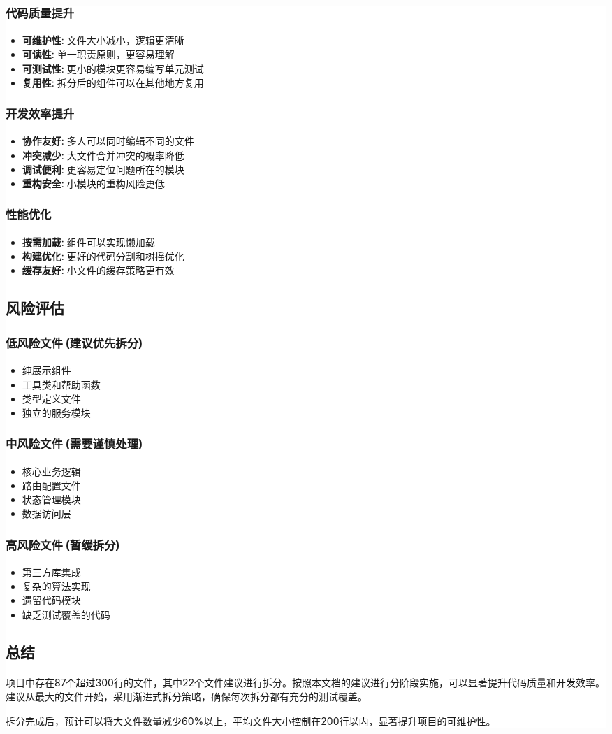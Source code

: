 ### 代码质量提升
- **可维护性**: 文件大小减小，逻辑更清晰
- **可读性**: 单一职责原则，更容易理解
- **可测试性**: 更小的模块更容易编写单元测试
- **复用性**: 拆分后的组件可以在其他地方复用

### 开发效率提升
- **协作友好**: 多人可以同时编辑不同的文件
- **冲突减少**: 大文件合并冲突的概率降低
- **调试便利**: 更容易定位问题所在的模块
- **重构安全**: 小模块的重构风险更低

### 性能优化
- **按需加载**: 组件可以实现懒加载
- **构建优化**: 更好的代码分割和树摇优化
- **缓存友好**: 小文件的缓存策略更有效

## 风险评估

### 低风险文件 (建议优先拆分)
- 纯展示组件
- 工具类和帮助函数
- 类型定义文件
- 独立的服务模块

### 中风险文件 (需要谨慎处理)
- 核心业务逻辑
- 路由配置文件
- 状态管理模块
- 数据访问层

### 高风险文件 (暂缓拆分)
- 第三方库集成
- 复杂的算法实现
- 遗留代码模块
- 缺乏测试覆盖的代码

## 总结

项目中存在87个超过300行的文件，其中22个文件建议进行拆分。按照本文档的建议进行分阶段实施，可以显著提升代码质量和开发效率。建议从最大的文件开始，采用渐进式拆分策略，确保每次拆分都有充分的测试覆盖。

拆分完成后，预计可以将大文件数量减少60%以上，平均文件大小控制在200行以内，显著提升项目的可维护性。
